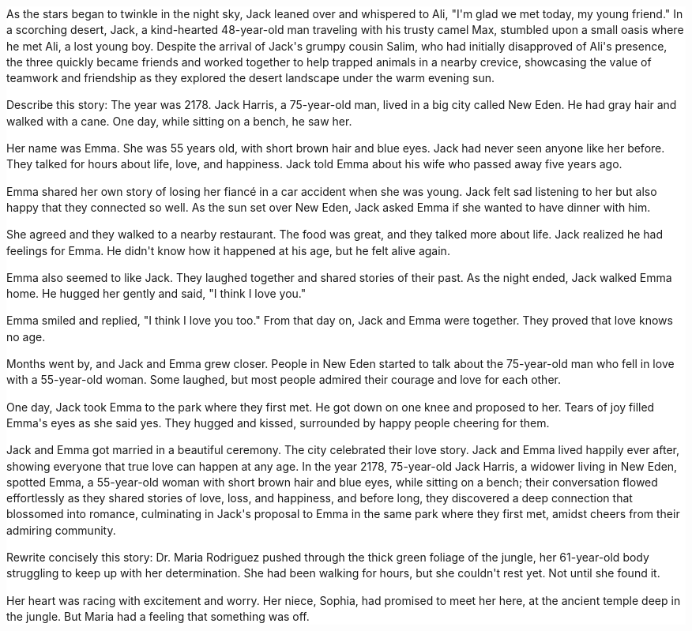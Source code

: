 As the stars began to twinkle in the night sky, Jack leaned over and whispered to Ali, "I'm glad we met today, my young friend."
<start>In a scorching desert, Jack, a kind-hearted 48-year-old man traveling with his trusty camel Max, stumbled upon a small oasis where he met Ali, a lost young boy. Despite the arrival of Jack's grumpy cousin Salim, who had initially disapproved of Ali's presence, the three quickly became friends and worked together to help trapped animals in a nearby crevice, showcasing the value of teamwork and friendship as they explored the desert landscape under the warm evening sun.
<end>

Describe this story:
The year was 2178. Jack Harris, a 75-year-old man, lived in a big city called New Eden. He had gray hair and walked with a cane. One day, while sitting on a bench, he saw her.

Her name was Emma. She was 55 years old, with short brown hair and blue eyes. Jack had never seen anyone like her before. They talked for hours about life, love, and happiness. Jack told Emma about his wife who passed away five years ago.

Emma shared her own story of losing her fiancé in a car accident when she was young. Jack felt sad listening to her but also happy that they connected so well. As the sun set over New Eden, Jack asked Emma if she wanted to have dinner with him.

She agreed and they walked to a nearby restaurant. The food was great, and they talked more about life. Jack realized he had feelings for Emma. He didn't know how it happened at his age, but he felt alive again.

Emma also seemed to like Jack. They laughed together and shared stories of their past. As the night ended, Jack walked Emma home. He hugged her gently and said, "I think I love you."

Emma smiled and replied, "I think I love you too." From that day on, Jack and Emma were together. They proved that love knows no age.

Months went by, and Jack and Emma grew closer. People in New Eden started to talk about the 75-year-old man who fell in love with a 55-year-old woman. Some laughed, but most people admired their courage and love for each other.

One day, Jack took Emma to the park where they first met. He got down on one knee and proposed to her. Tears of joy filled Emma's eyes as she said yes. They hugged and kissed, surrounded by happy people cheering for them.

Jack and Emma got married in a beautiful ceremony. The city celebrated their love story. Jack and Emma lived happily ever after, showing everyone that true love can happen at any age.
<start>In the year 2178, 75-year-old Jack Harris, a widower living in New Eden, spotted Emma, a 55-year-old woman with short brown hair and blue eyes, while sitting on a bench; their conversation flowed effortlessly as they shared stories of love, loss, and happiness, and before long, they discovered a deep connection that blossomed into romance, culminating in Jack's proposal to Emma in the same park where they first met, amidst cheers from their admiring community.
<end>

Rewrite concisely this story:
Dr. Maria Rodriguez pushed through the thick green foliage of the jungle, her 61-year-old body struggling to keep up with her determination. She had been walking for hours, but she couldn't rest yet. Not until she found it.

Her heart was racing with excitement and worry. Her niece, Sophia, had promised to meet her here, at the ancient temple deep in the jungle. But Maria had a feeling that something was off.

